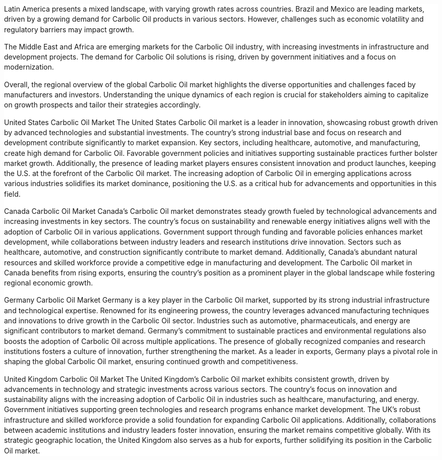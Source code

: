 Latin America presents a mixed landscape, with varying growth rates across countries. Brazil and Mexico are leading markets, driven by a growing demand for Carbolic Oil products in various sectors. However, challenges such as economic volatility and regulatory barriers may impact growth.

The Middle East and Africa are emerging markets for the Carbolic Oil industry, with increasing investments in infrastructure and development projects. The demand for Carbolic Oil solutions is rising, driven by government initiatives and a focus on modernization.

Overall, the regional overview of the global Carbolic Oil market highlights the diverse opportunities and challenges faced by manufacturers and investors. Understanding the unique dynamics of each region is crucial for stakeholders aiming to capitalize on growth prospects and tailor their strategies accordingly.

United States Carbolic Oil Market
The United States Carbolic Oil market is a leader in innovation, showcasing robust growth driven by advanced technologies and substantial investments. The country’s strong industrial base and focus on research and development contribute significantly to market expansion. Key sectors, including healthcare, automotive, and manufacturing, create high demand for Carbolic Oil. Favorable government policies and initiatives supporting sustainable practices further bolster market growth. Additionally, the presence of leading market players ensures consistent innovation and product launches, keeping the U.S. at the forefront of the Carbolic Oil market. The increasing adoption of Carbolic Oil in emerging applications across various industries solidifies its market dominance, positioning the U.S. as a critical hub for advancements and opportunities in this field.

Canada Carbolic Oil Market
Canada’s Carbolic Oil market demonstrates steady growth fueled by technological advancements and increasing investments in key sectors. The country’s focus on sustainability and renewable energy initiatives aligns well with the adoption of Carbolic Oil in various applications. Government support through funding and favorable policies enhances market development, while collaborations between industry leaders and research institutions drive innovation. Sectors such as healthcare, automotive, and construction significantly contribute to market demand. Additionally, Canada’s abundant natural resources and skilled workforce provide a competitive edge in manufacturing and development. The Carbolic Oil market in Canada benefits from rising exports, ensuring the country’s position as a prominent player in the global landscape while fostering regional economic growth.

Germany Carbolic Oil Market
Germany is a key player in the Carbolic Oil market, supported by its strong industrial infrastructure and technological expertise. Renowned for its engineering prowess, the country leverages advanced manufacturing techniques and innovations to drive growth in the Carbolic Oil sector. Industries such as automotive, pharmaceuticals, and energy are significant contributors to market demand. Germany’s commitment to sustainable practices and environmental regulations also boosts the adoption of Carbolic Oil across multiple applications. The presence of globally recognized companies and research institutions fosters a culture of innovation, further strengthening the market. As a leader in exports, Germany plays a pivotal role in shaping the global Carbolic Oil market, ensuring continued growth and competitiveness.

United Kingdom Carbolic Oil Market
The United Kingdom’s Carbolic Oil market exhibits consistent growth, driven by advancements in technology and strategic investments across various sectors. The country’s focus on innovation and sustainability aligns with the increasing adoption of Carbolic Oil in industries such as healthcare, manufacturing, and energy. Government initiatives supporting green technologies and research programs enhance market development. The UK’s robust infrastructure and skilled workforce provide a solid foundation for expanding Carbolic Oil applications. Additionally, collaborations between academic institutions and industry leaders foster innovation, ensuring the market remains competitive globally. With its strategic geographic location, the United Kingdom also serves as a hub for exports, further solidifying its position in the Carbolic Oil market.

